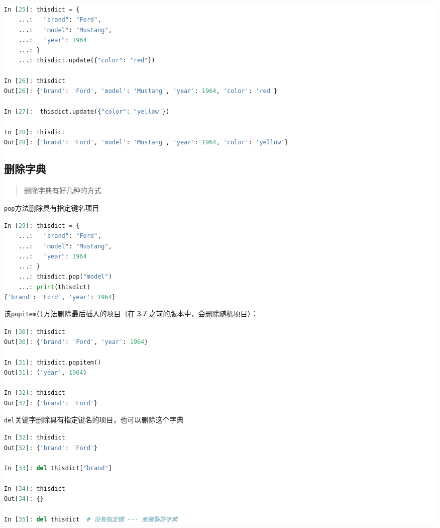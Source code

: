 ```python
In [25]: thisdict = {
    ...:   "brand": "Ford",
    ...:   "model": "Mustang",
    ...:   "year": 1964
    ...: }
    ...: thisdict.update({"color": "red"})

In [26]: thisdict
Out[26]: {'brand': 'Ford', 'model': 'Mustang', 'year': 1964, 'color': 'red'}

In [27]:  thisdict.update({"color": "yellow"})

In [28]: thisdict
Out[28]: {'brand': 'Ford', 'model': 'Mustang', 'year': 1964, 'color': 'yellow'}
```

## 删除字典

> 删除字典有好几种的方式

`pop`方法删除具有指定键名项目

```python
In [29]: thisdict = {
    ...:   "brand": "Ford",
    ...:   "model": "Mustang",
    ...:   "year": 1964
    ...: }
    ...: thisdict.pop("model")
    ...: print(thisdict)
{'brand': 'Ford', 'year': 1964}
```

该`popitem()`方法删除最后插入的项目（在 3.7 之前的版本中，会删除随机项目）：

```python
In [30]: thisdict
Out[30]: {'brand': 'Ford', 'year': 1964}

In [31]: thisdict.popitem()
Out[31]: ('year', 1964)

In [32]: thisdict
Out[32]: {'brand': 'Ford'}
```

`del`关键字删除具有指定键名的项目，也可以删除这个字典

```python
In [32]: thisdict
Out[32]: {'brand': 'Ford'}

In [33]: del thisdict["brand"]

In [34]: thisdict
Out[34]: {}

In [35]: del thisdict  # 没有指定键 --- 直接删除字典
```
